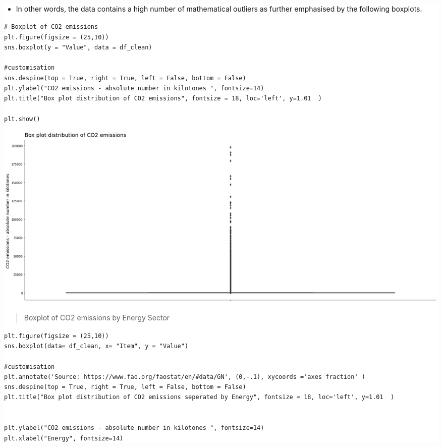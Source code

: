 - In other words, the data contains a high number of mathematical outliers as further emphasised by the following boxplots.
 
```pyhton
# Boxplot of CO2 emissions
plt.figure(figsize = (25,10))
sns.boxplot(y = "Value", data = df_clean)
 
#customisation
sns.despine(top = True, right = True, left = False, bottom = False)
plt.ylabel("CO2 emissions - absolute number in kilotones ", fontsize=14)
plt.title("Box plot distribution of CO2 emissions", fontsize = 18, loc='left', y=1.01  )
 
plt.show()
```
![image](images/plot3_Distribution_CO2_emissions_boxplot.png)
 
> Boxplot of CO2 emissions by Energy Sector
 
 
```pyhton
plt.figure(figsize = (25,10))
sns.boxplot(data= df_clean, x= "Item", y = "Value")
 
#customisation
plt.annotate('Source: https://www.fao.org/faostat/en/#data/GN', (0,-.1), xycoords ='axes fraction' )
sns.despine(top = True, right = True, left = False, bottom = False)
plt.title("Box plot distribution of CO2 emissions seperated by Energy", fontsize = 18, loc='left', y=1.01  )
 
 
plt.ylabel("CO2 emissions - absolute number in kilotones ", fontsize=14)
plt.xlabel("Energy", fontsize=14)
```